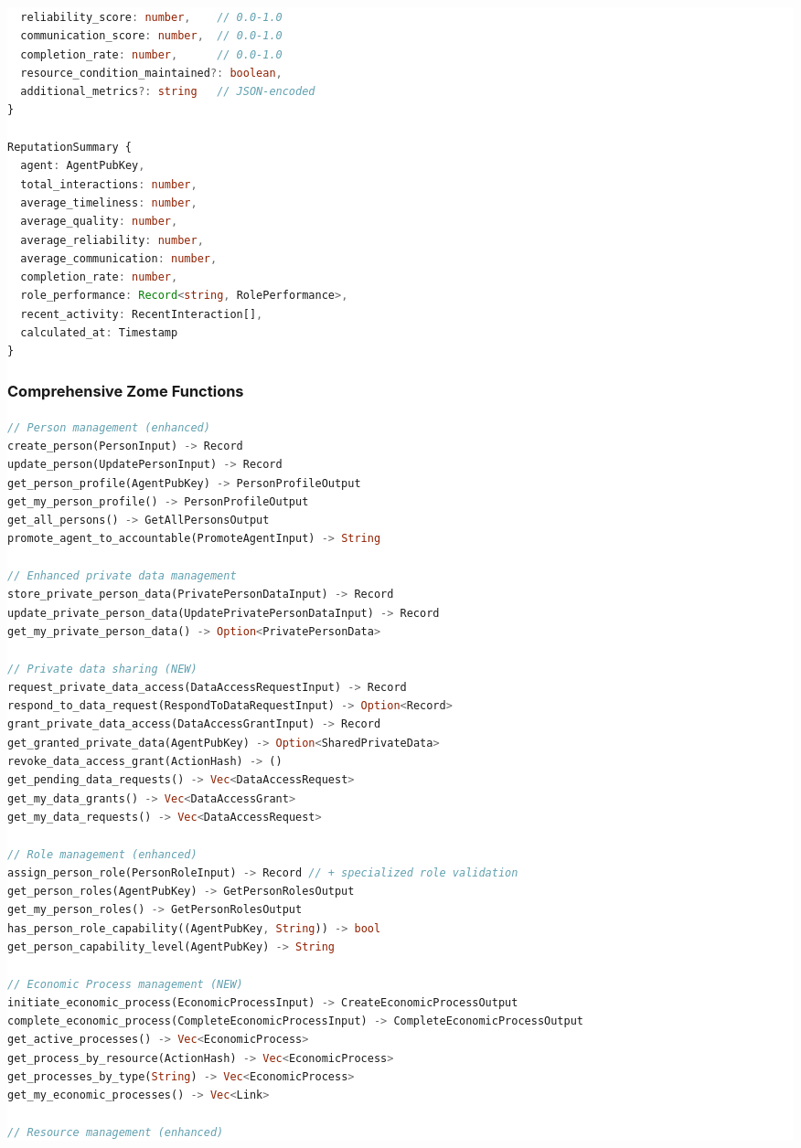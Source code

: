 ```typescript
  reliability_score: number,    // 0.0-1.0
  communication_score: number,  // 0.0-1.0
  completion_rate: number,      // 0.0-1.0
  resource_condition_maintained?: boolean,
  additional_metrics?: string   // JSON-encoded
}

ReputationSummary {
  agent: AgentPubKey,
  total_interactions: number,
  average_timeliness: number,
  average_quality: number,
  average_reliability: number,
  average_communication: number,
  completion_rate: number,
  role_performance: Record<string, RolePerformance>,
  recent_activity: RecentInteraction[],
  calculated_at: Timestamp
}
```

### Comprehensive Zome Functions

```rust
// Person management (enhanced)
create_person(PersonInput) -> Record
update_person(UpdatePersonInput) -> Record
get_person_profile(AgentPubKey) -> PersonProfileOutput
get_my_person_profile() -> PersonProfileOutput
get_all_persons() -> GetAllPersonsOutput
promote_agent_to_accountable(PromoteAgentInput) -> String

// Enhanced private data management
store_private_person_data(PrivatePersonDataInput) -> Record
update_private_person_data(UpdatePrivatePersonDataInput) -> Record
get_my_private_person_data() -> Option<PrivatePersonData>

// Private data sharing (NEW)
request_private_data_access(DataAccessRequestInput) -> Record
respond_to_data_request(RespondToDataRequestInput) -> Option<Record>
grant_private_data_access(DataAccessGrantInput) -> Record
get_granted_private_data(AgentPubKey) -> Option<SharedPrivateData>
revoke_data_access_grant(ActionHash) -> ()
get_pending_data_requests() -> Vec<DataAccessRequest>
get_my_data_grants() -> Vec<DataAccessGrant>
get_my_data_requests() -> Vec<DataAccessRequest>

// Role management (enhanced)
assign_person_role(PersonRoleInput) -> Record // + specialized role validation
get_person_roles(AgentPubKey) -> GetPersonRolesOutput
get_my_person_roles() -> GetPersonRolesOutput
has_person_role_capability((AgentPubKey, String)) -> bool
get_person_capability_level(AgentPubKey) -> String

// Economic Process management (NEW)
initiate_economic_process(EconomicProcessInput) -> CreateEconomicProcessOutput
complete_economic_process(CompleteEconomicProcessInput) -> CompleteEconomicProcessOutput
get_active_processes() -> Vec<EconomicProcess>
get_process_by_resource(ActionHash) -> Vec<EconomicProcess>
get_processes_by_type(String) -> Vec<EconomicProcess>
get_my_economic_processes() -> Vec<Link>

// Resource management (enhanced)
```